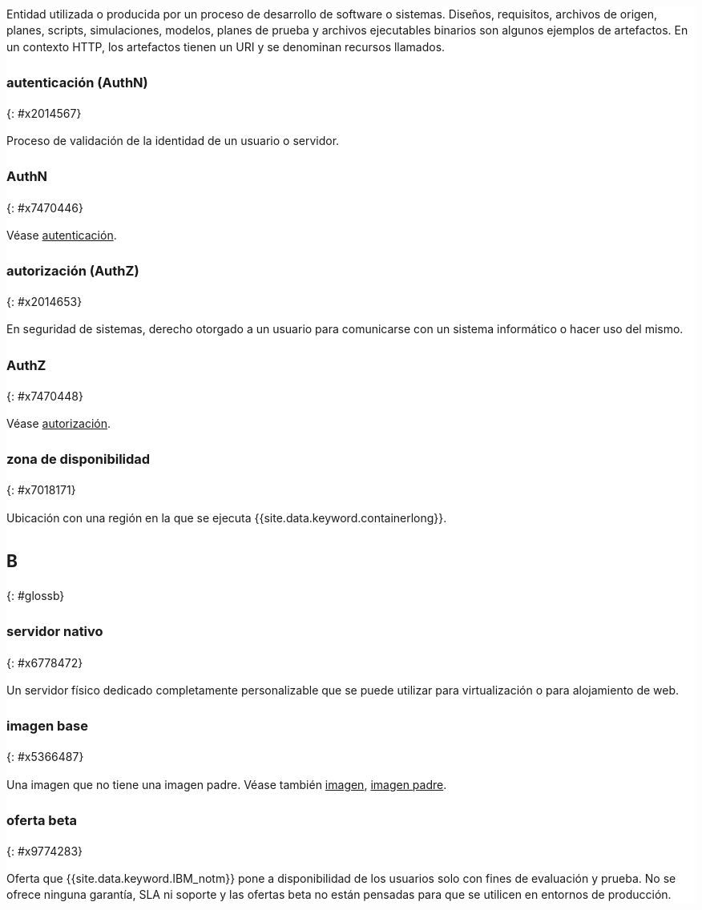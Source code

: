 Entidad utilizada o producida por un proceso de desarrollo de software o sistemas. Diseños, requisitos, archivos de origen, planes, scripts, simulaciones, modelos, planes de prueba y archivos ejecutables binarios son algunos ejemplos de artefactos. En un contexto HTTP, los artefactos tienen un URI y se denominan recursos llamados.

### autenticación (AuthN)
{: #x2014567}

Proceso de validación de la identidad de un usuario o servidor.

### AuthN
{: #x7470446}

Véase [autenticación](/docs/overview?topic=overview-glossary#x2014567).

### autorización (AuthZ)
{: #x2014653}

En seguridad de sistemas, derecho otorgado a un usuario para comunicarse con un sistema informático o hacer uso del mismo.

### AuthZ
{: #x7470448}

Véase [autorización](/docs/overview?topic=overview-glossary#x2014653).

### zona de disponibilidad
{: #x7018171}

Ubicación con una región en la que se ejecuta {{site.data.keyword.containerlong}}.


## B
{: #glossb}

### servidor nativo
{: #x6778472}

Un servidor físico dedicado completamente personalizable que se puede utilizar para virtualización o para alojamiento de web.

### imagen base
{: #x5366487}

Una imagen que no tiene una imagen padre. Véase también [imagen](/docs/overview?topic=overview-glossary#x2024928), [imagen padre](/docs/overview?topic=overview-glossary#x8439210).

### oferta beta
{: #x9774283}

Oferta que {{site.data.keyword.IBM_notm}} pone a disponibilidad de los usuarios solo con fines de evaluación y prueba.  No se ofrece ninguna garantía, SLA ni soporte y las ofertas beta no están pensadas para que se utilicen en entornos de producción.
